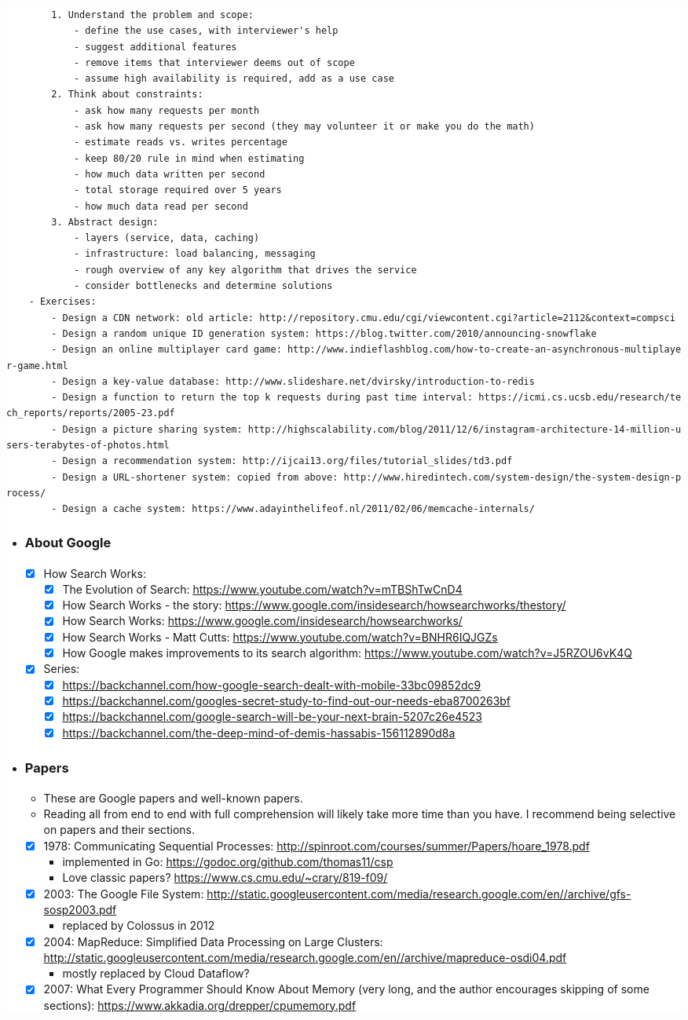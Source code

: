             1. Understand the problem and scope:
                - define the use cases, with interviewer's help
                - suggest additional features
                - remove items that interviewer deems out of scope
                - assume high availability is required, add as a use case
            2. Think about constraints:
                - ask how many requests per month
                - ask how many requests per second (they may volunteer it or make you do the math)
                - estimate reads vs. writes percentage
                - keep 80/20 rule in mind when estimating
                - how much data written per second
                - total storage required over 5 years
                - how much data read per second
            3. Abstract design:
                - layers (service, data, caching)
                - infrastructure: load balancing, messaging
                - rough overview of any key algorithm that drives the service
                - consider bottlenecks and determine solutions
        - Exercises:
            - Design a CDN network: old article: http://repository.cmu.edu/cgi/viewcontent.cgi?article=2112&context=compsci
            - Design a random unique ID generation system: https://blog.twitter.com/2010/announcing-snowflake
            - Design an online multiplayer card game: http://www.indieflashblog.com/how-to-create-an-asynchronous-multiplayer-game.html
            - Design a key-value database: http://www.slideshare.net/dvirsky/introduction-to-redis
            - Design a function to return the top k requests during past time interval: https://icmi.cs.ucsb.edu/research/tech_reports/reports/2005-23.pdf
            - Design a picture sharing system: http://highscalability.com/blog/2011/12/6/instagram-architecture-14-million-users-terabytes-of-photos.html
            - Design a recommendation system: http://ijcai13.org/files/tutorial_slides/td3.pdf
            - Design a URL-shortener system: copied from above: http://www.hiredintech.com/system-design/the-system-design-process/
            - Design a cache system: https://www.adayinthelifeof.nl/2011/02/06/memcache-internals/

- ### About Google
    - [x] How Search Works:
        - [x] The Evolution of Search: https://www.youtube.com/watch?v=mTBShTwCnD4
        - [x] How Search Works - the story: https://www.google.com/insidesearch/howsearchworks/thestory/
        - [x] How Search Works: https://www.google.com/insidesearch/howsearchworks/
        - [x] How Search Works - Matt Cutts: https://www.youtube.com/watch?v=BNHR6IQJGZs
        - [x] How Google makes improvements to its search algorithm: https://www.youtube.com/watch?v=J5RZOU6vK4Q
    - [x] Series:
        - [x] https://backchannel.com/how-google-search-dealt-with-mobile-33bc09852dc9
        - [x] https://backchannel.com/googles-secret-study-to-find-out-our-needs-eba8700263bf
        - [x] https://backchannel.com/google-search-will-be-your-next-brain-5207c26e4523
        - [x] https://backchannel.com/the-deep-mind-of-demis-hassabis-156112890d8a

- ### Papers
    - These are Google papers and well-known papers.
    - Reading all from end to end with full comprehension will likely take more time than you have. I recommend being selective on papers and their sections.
    - [x] 1978: Communicating Sequential Processes: http://spinroot.com/courses/summer/Papers/hoare_1978.pdf
        - implemented in Go: https://godoc.org/github.com/thomas11/csp
        - Love classic papers? https://www.cs.cmu.edu/~crary/819-f09/
    - [x] 2003: The Google File System: http://static.googleusercontent.com/media/research.google.com/en//archive/gfs-sosp2003.pdf
        - replaced by Colossus in 2012
    - [x] 2004: MapReduce: Simplified Data Processing on Large Clusters: http://static.googleusercontent.com/media/research.google.com/en//archive/mapreduce-osdi04.pdf
        - mostly replaced by Cloud Dataflow?
    - [x] 2007: What Every Programmer Should Know About Memory (very long, and the author encourages skipping of some sections): https://www.akkadia.org/drepper/cpumemory.pdf